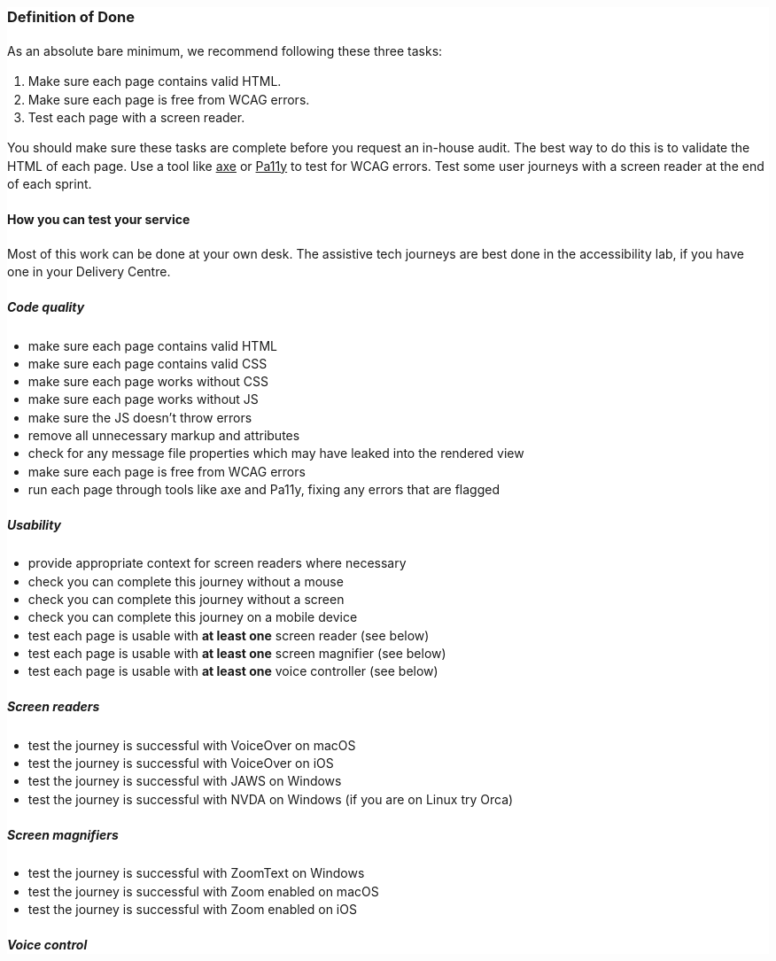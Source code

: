 ### Definition of Done

As an absolute bare minimum, we recommend following these three tasks:

1. Make sure each page contains valid HTML.
2. Make sure each page is free from WCAG errors.
3. Test each page with a screen reader.

You should make sure these tasks are complete before you request an in-house audit. The best way to do this is to validate the HTML of each page. Use a tool like [axe](https://github.com/dequelabs/axe-core) or [Pa11y](https://github.com/pa11y/pa11y) to test for WCAG errors. Test some user journeys with a screen reader at the end of each sprint.

#### How you can test your service

Most of this work can be done at your own desk. The assistive tech journeys are best done in the accessibility lab, if you have one in your Delivery Centre.

##### Code quality

- make sure each page contains valid HTML
- make sure each page contains valid CSS
- make sure each page works without CSS
- make sure each page works without JS
- make sure the JS doesn’t throw errors
- remove all unnecessary markup and attributes
- check for any message file properties which may have leaked into the rendered view
- make sure each page is free from WCAG errors
- run each page through tools like axe and Pa11y, fixing any errors that are flagged

##### Usability

- provide appropriate context for screen readers where necessary
- check you can complete this journey without a mouse
- check you can complete this journey without a screen
- check you can complete this journey on a mobile device
- test each page is usable with **at least one** screen reader (see below)
- test each page is usable with **at least one** screen magnifier (see below)
- test each page is usable with **at least one** voice controller (see below)

##### Screen readers

- test the journey is successful with VoiceOver on macOS
- test the journey is successful with VoiceOver on iOS
- test the journey is successful with JAWS on Windows
- test the journey is successful with NVDA on Windows (if you are on Linux try Orca)

##### Screen magnifiers

- test the journey is successful with ZoomText on Windows
- test the journey is successful with Zoom enabled on macOS
- test the journey is successful with Zoom enabled on iOS

##### Voice control
